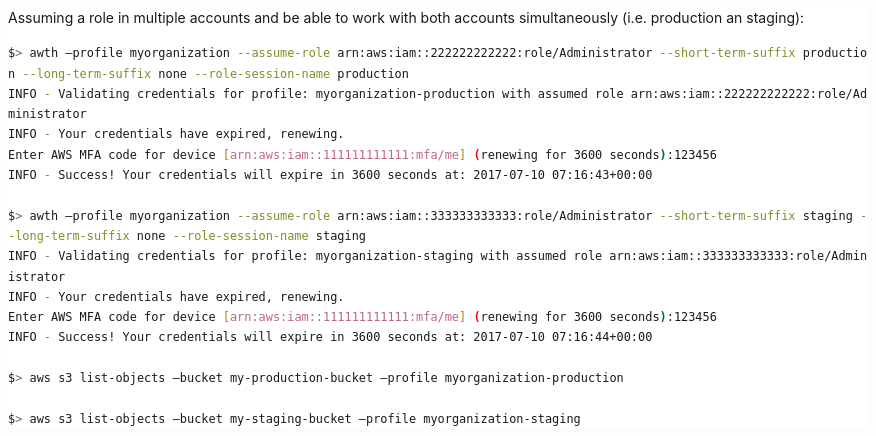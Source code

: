 Assuming a role in multiple accounts and be able to work with both accounts simultaneously (i.e. production an staging):

```sh
$> awth —profile myorganization --assume-role arn:aws:iam::222222222222:role/Administrator --short-term-suffix production --long-term-suffix none --role-session-name production
INFO - Validating credentials for profile: myorganization-production with assumed role arn:aws:iam::222222222222:role/Administrator
INFO - Your credentials have expired, renewing.
Enter AWS MFA code for device [arn:aws:iam::111111111111:mfa/me] (renewing for 3600 seconds):123456
INFO - Success! Your credentials will expire in 3600 seconds at: 2017-07-10 07:16:43+00:00

$> awth —profile myorganization --assume-role arn:aws:iam::333333333333:role/Administrator --short-term-suffix staging --long-term-suffix none --role-session-name staging
INFO - Validating credentials for profile: myorganization-staging with assumed role arn:aws:iam::333333333333:role/Administrator
INFO - Your credentials have expired, renewing.
Enter AWS MFA code for device [arn:aws:iam::111111111111:mfa/me] (renewing for 3600 seconds):123456
INFO - Success! Your credentials will expire in 3600 seconds at: 2017-07-10 07:16:44+00:00

$> aws s3 list-objects —bucket my-production-bucket —profile myorganization-production

$> aws s3 list-objects —bucket my-staging-bucket —profile myorganization-staging
```
